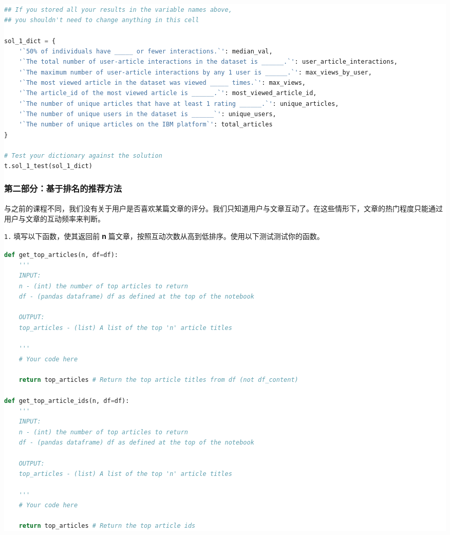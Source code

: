 
```python
## If you stored all your results in the variable names above, 
## you shouldn't need to change anything in this cell

sol_1_dict = {
    '`50% of individuals have _____ or fewer interactions.`': median_val,
    '`The total number of user-article interactions in the dataset is ______.`': user_article_interactions,
    '`The maximum number of user-article interactions by any 1 user is ______.`': max_views_by_user,
    '`The most viewed article in the dataset was viewed _____ times.`': max_views,
    '`The article_id of the most viewed article is ______.`': most_viewed_article_id,
    '`The number of unique articles that have at least 1 rating ______.`': unique_articles,
    '`The number of unique users in the dataset is ______`': unique_users,
    '`The number of unique articles on the IBM platform`': total_articles
}

# Test your dictionary against the solution
t.sol_1_test(sol_1_dict)
```

### <a class="anchor" id="Rank">第二部分：基于排名的推荐方法</a>

与之前的课程不同，我们没有关于用户是否喜欢某篇文章的评分。我们只知道用户与文章互动了。在这些情形下，文章的热门程度只能通过用户与文章的互动频率来判断。

`1.` 填写以下函数，使其返回前 **n** 篇文章，按照互动次数从高到低排序。使用以下测试测试你的函数。


```python
def get_top_articles(n, df=df):
    '''
    INPUT:
    n - (int) the number of top articles to return
    df - (pandas dataframe) df as defined at the top of the notebook 
    
    OUTPUT:
    top_articles - (list) A list of the top 'n' article titles 
    
    '''
    # Your code here
    
    return top_articles # Return the top article titles from df (not df_content)

def get_top_article_ids(n, df=df):
    '''
    INPUT:
    n - (int) the number of top articles to return
    df - (pandas dataframe) df as defined at the top of the notebook 
    
    OUTPUT:
    top_articles - (list) A list of the top 'n' article titles 
    
    '''
    # Your code here
 
    return top_articles # Return the top article ids
```
